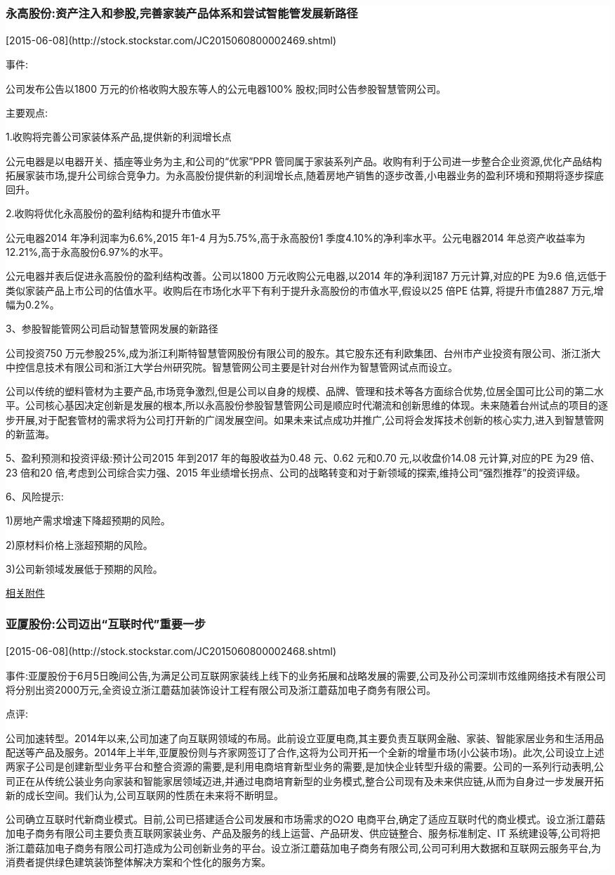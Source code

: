  
<h3> 永高股份:资产注入和参股,完善家装产品体系和尝试智能管发展新路径 </h3>
[2015-06-08](http://stock.stockstar.com/JC2015060800002469.shtml)
 
事件:

公司发布公告以1800 万元的价格收购大股东等人的公元电器100% 股权;同时公告参股智慧管网公司。

主要观点:

1.收购将完善公司家装体系产品,提供新的利润增长点

公元电器是以电器开关、插座等业务为主,和公司的“优家”PPR 管同属于家装系列产品。收购有利于公司进一步整合企业资源,优化产品结构拓展家装市场,提升公司综合竞争力。为永高股份提供新的利润增长点,随着房地产销售的逐步改善,小电器业务的盈利环境和预期将逐步探底回升。

2.收购将优化永高股份的盈利结构和提升市值水平

公元电器2014 年净利润率为6.6%,2015 年1-4 月为5.75%,高于永高股份1 季度4.10%的净利率水平。公元电器2014 年总资产收益率为12.21%,高于永高股份6.97%的水平。

公元电器并表后促进永高股份的盈利结构改善。公司以1800 万元收购公元电器,以2014 年的净利润187 万元计算,对应的PE 为9.6 倍,远低于类似家装产品上市公司的估值水平。收购后在市场化水平下有利于提升永高股份的市值水平,假设以25 倍PE 估算, 将提升市值2887 万元,增幅为0.2%。

3、参股智能管网公司启动智慧管网发展的新路径

公司投资750 万元参股25%,成为浙江利斯特智慧管网股份有限公司的股东。其它股东还有利欧集团、台州市产业投资有限公司、浙江浙大中控信息技术有限公司和浙江大学台州研究院。智慧管网公司主要是针对台州作为智慧管网试点而设立。

公司以传统的塑料管材为主要产品,市场竞争激烈,但是公司以自身的规模、品牌、管理和技术等各方面综合优势,位居全国可比公司的第二水平。公司核心基因决定创新是发展的根本,所以永高股份参股智慧管网公司是顺应时代潮流和创新思维的体现。未来随着台州试点的项目的逐步开展,对于配套管材的需求将为公司打开新的广阔发展空间。如果未来试点成功并推广,公司将会发挥技术创新的核心实力,进入到智慧管网的新蓝海。

5、盈利预测和投资评级:预计公司2015 年到2017 年的每股收益为0.48 元、0.62 元和0.70 元,以收盘价14.08 元计算,对应的PE 为29 倍、23 倍和20 倍,考虑到公司综合实力强、2015 年业绩增长拐点、公司的战略转变和对于新领域的探索,维持公司“强烈推荐”的投资评级。

6、风险提示:

1)房地产需求增速下降超预期的风险。

2)原材料价格上涨超预期的风险。

3)公司新领域发展低于预期的风险。




    

 
[相关附件](http://pg.jrj.com.cn/acc/Res/CN_RES/STOCK/2015/6/8/42a3dfd4-771e-4489-9295-98132ebbb2f4.pdf)

 
<h3> 亚厦股份:公司迈出“互联时代”重要一步 </h3>
[2015-06-08](http://stock.stockstar.com/JC2015060800002468.shtml)
 
事件:亚厦股份于6月5日晚间公告,为满足公司互联网家装线上线下的业务拓展和战略发展的需要,公司及孙公司深圳市炫维网络技术有限公司将分别出资2000万元,全资设立浙江蘑菇加装饰设计工程有限公司及浙江蘑菇加电子商务有限公司。

点评:

公司加速转型。2014年以来,公司加速了向互联网领域的布局。此前设立亚厦电商,其主要负责互联网金融、家装、智能家居业务和生活用品配送等产品及服务。2014年上半年,亚厦股份则与齐家网签订了合作,这将为公司开拓一个全新的增量市场(小公装市场)。此次,公司设立上述两家子公司是创建新型业务平台和整合资源的需要,是利用电商培育新型业务的需要,是加快企业转型升级的需要。公司的一系列行动表明,公司正在从传统公装业务向家装和智能家居领域迈进,并通过电商培育新型的业务模式,整合公司现有及未来供应链,从而为自身过一步发展开拓新的成长空间。我们认为,公司互联网的性质在未来将不断明显。

公司确立互联时代新商业模式。目前,公司已搭建适合公司发展和市场需求的O2O 电商平台,确定了适应互联时代的商业模式。设立浙江蘑菇加电子商务有限公司主要负责互联网家装业务、产品及服务的线上运营、产品研发、供应链整合、服务标准制定、IT 系统建设等,公司将把浙江蘑菇加电子商务有限公司打造成为公司创新业务的平台。设立浙江蘑菇加电子商务有限公司,公司可利用大数据和互联网云服务平台,为消费者提供绿色建筑装饰整体解决方案和个性化的服务方案。
